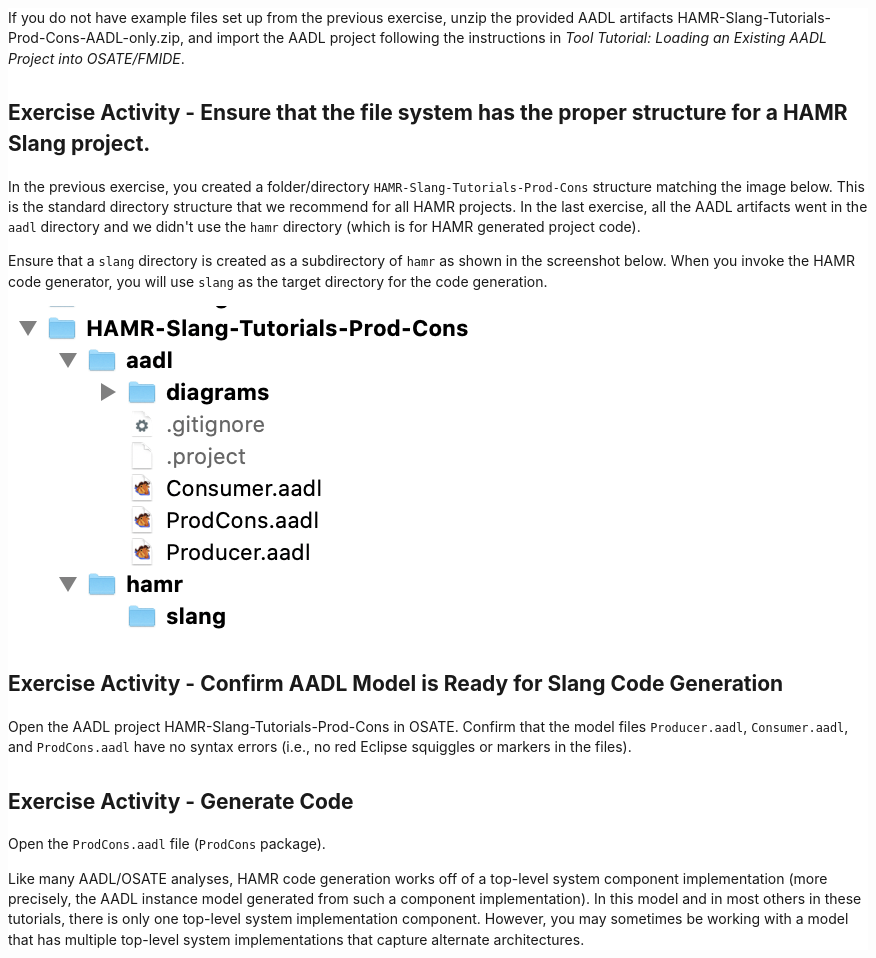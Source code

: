 If you do not have example files set up from the previous exercise, unzip the provided AADL artifacts HAMR-Slang-Tutorials-Prod-Cons-AADL-only.zip, and import the AADL project following the instructions in *Tool Tutorial: Loading an Existing AADL Project into OSATE/FMIDE*. 


## Exercise Activity - Ensure that the file system has the proper structure for a HAMR Slang project.

In the previous exercise, you created a folder/directory `HAMR-Slang-Tutorials-Prod-Cons` structure matching the image below. This is the standard directory structure that we recommend for all HAMR projects.  In the last exercise, all the AADL artifacts went in the `aadl` directory and we didn't use the `hamr` directory (which is for HAMR generated project code).

Ensure that a `slang` directory is created as a subdirectory of `hamr` as shown in the screenshot below.  When you invoke the HAMR code generator, you will use `slang` as the target directory for the code generation.

![file-structure](resources/Slang-from-Scratch-HAMR-Project-File-Structure.png)

## Exercise Activity - Confirm AADL Model is Ready for Slang Code Generation

Open the AADL project HAMR-Slang-Tutorials-Prod-Cons in OSATE.  Confirm that the model files `Producer.aadl`, `Consumer.aadl`, and `ProdCons.aadl` have no syntax errors (i.e., no red Eclipse squiggles or markers in the files).

## Exercise Activity - Generate Code

Open the `ProdCons.aadl` file (`ProdCons` package).

Like many AADL/OSATE analyses, HAMR code generation works off of a top-level system component implementation (more precisely, the AADL instance model generated from such a component implementation).   In this model and in most others in these tutorials, there is only one top-level system implementation component.  However, you may sometimes be working with a model that has multiple top-level system implementations that capture alternate architectures.
